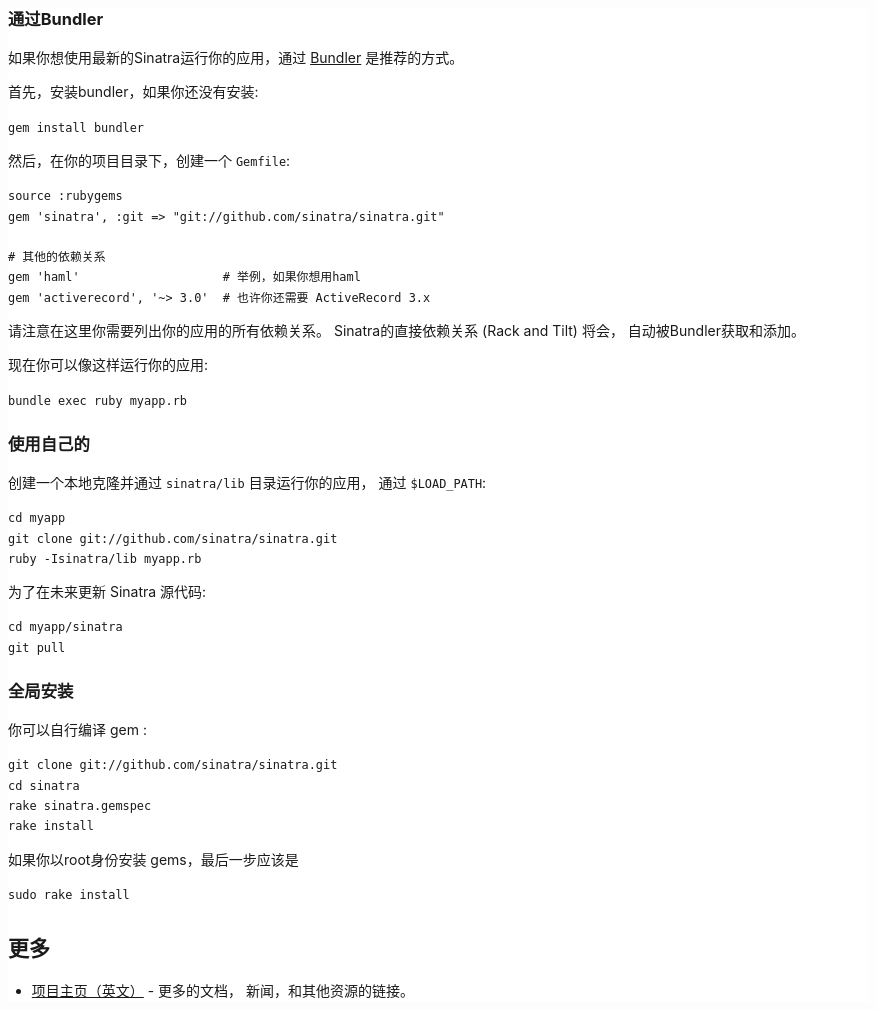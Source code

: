 ### 通过Bundler

如果你想使用最新的Sinatra运行你的应用，通过
[Bundler](http://gembundler.com/) 是推荐的方式。

首先，安装bundler，如果你还没有安装:

    gem install bundler

然后，在你的项目目录下，创建一个 `Gemfile`:

~~~~ {.ruby}
source :rubygems
gem 'sinatra', :git => "git://github.com/sinatra/sinatra.git"

# 其他的依赖关系
gem 'haml'                    # 举例，如果你想用haml
gem 'activerecord', '~> 3.0'  # 也许你还需要 ActiveRecord 3.x
~~~~

请注意在这里你需要列出你的应用的所有依赖关系。 Sinatra的直接依赖关系
(Rack and Tilt) 将会， 自动被Bundler获取和添加。

现在你可以像这样运行你的应用:

    bundle exec ruby myapp.rb

### 使用自己的

创建一个本地克隆并通过 `sinatra/lib` 目录运行你的应用， 通过
`$LOAD_PATH`:

    cd myapp
    git clone git://github.com/sinatra/sinatra.git
    ruby -Isinatra/lib myapp.rb

为了在未来更新 Sinatra 源代码:

    cd myapp/sinatra
    git pull

### 全局安装

你可以自行编译 gem :

    git clone git://github.com/sinatra/sinatra.git
    cd sinatra
    rake sinatra.gemspec
    rake install

如果你以root身份安装 gems，最后一步应该是

    sudo rake install

## 更多

-   [项目主页（英文）](http://www.sinatrarb.com/) - 更多的文档，
    新闻，和其他资源的链接。
